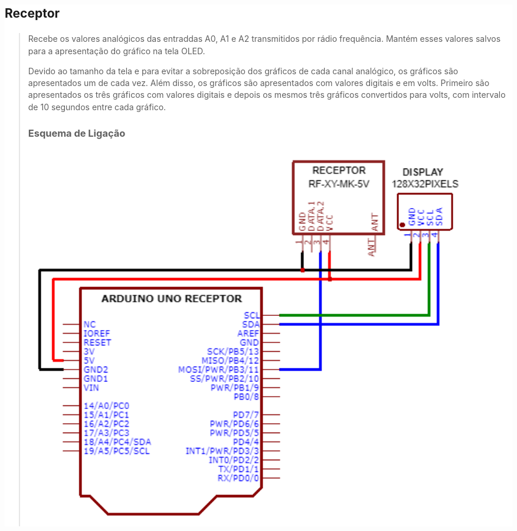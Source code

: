 ## Receptor
> Recebe os valores analógicos das entraddas A0, A1 e A2 transmitidos por rádio frequência. Mantém esses valores salvos para a apresentação do gráfico na tela OLED.
> 
> Devido ao tamanho da tela e para evitar a sobreposição dos gráficos de cada canal analógico, os gráficos são apresentados um de cada vez. Além disso, os gráficos são apresentados com valores digitais e em volts. Primeiro são apresentados os três gráficos com valores digitais e depois os mesmos três gráficos convertidos para volts, com intervalo de 10 segundos entre cada gráfico.
> 
> ### Esquema de Ligação
> <img width="90%" alt="Esquema de Ligação do Receptor" title="Esquema de Ligação" src="receptor.png"/>
